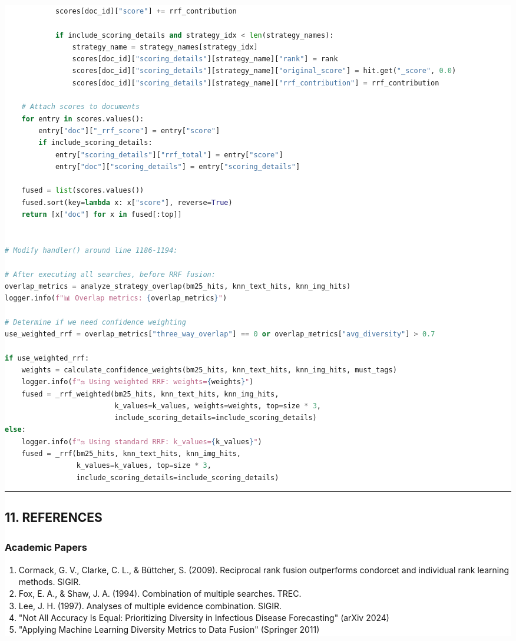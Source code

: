 ```python
            scores[doc_id]["score"] += rrf_contribution

            if include_scoring_details and strategy_idx < len(strategy_names):
                strategy_name = strategy_names[strategy_idx]
                scores[doc_id]["scoring_details"][strategy_name]["rank"] = rank
                scores[doc_id]["scoring_details"][strategy_name]["original_score"] = hit.get("_score", 0.0)
                scores[doc_id]["scoring_details"][strategy_name]["rrf_contribution"] = rrf_contribution

    # Attach scores to documents
    for entry in scores.values():
        entry["doc"]["_rrf_score"] = entry["score"]
        if include_scoring_details:
            entry["scoring_details"]["rrf_total"] = entry["score"]
            entry["doc"]["scoring_details"] = entry["scoring_details"]

    fused = list(scores.values())
    fused.sort(key=lambda x: x["score"], reverse=True)
    return [x["doc"] for x in fused[:top]]


# Modify handler() around line 1186-1194:

# After executing all searches, before RRF fusion:
overlap_metrics = analyze_strategy_overlap(bm25_hits, knn_text_hits, knn_img_hits)
logger.info(f"📊 Overlap metrics: {overlap_metrics}")

# Determine if we need confidence weighting
use_weighted_rrf = overlap_metrics["three_way_overlap"] == 0 or overlap_metrics["avg_diversity"] > 0.7

if use_weighted_rrf:
    weights = calculate_confidence_weights(bm25_hits, knn_text_hits, knn_img_hits, must_tags)
    logger.info(f"⚖️ Using weighted RRF: weights={weights}")
    fused = _rrf_weighted(bm25_hits, knn_text_hits, knn_img_hits,
                          k_values=k_values, weights=weights, top=size * 3,
                          include_scoring_details=include_scoring_details)
else:
    logger.info(f"⚖️ Using standard RRF: k_values={k_values}")
    fused = _rrf(bm25_hits, knn_text_hits, knn_img_hits,
                 k_values=k_values, top=size * 3,
                 include_scoring_details=include_scoring_details)
```

---

## 11. REFERENCES

### Academic Papers
1. Cormack, G. V., Clarke, C. L., & Büttcher, S. (2009). Reciprocal rank fusion outperforms condorcet and individual rank learning methods. SIGIR.
2. Fox, E. A., & Shaw, J. A. (1994). Combination of multiple searches. TREC.
3. Lee, J. H. (1997). Analyses of multiple evidence combination. SIGIR.
4. "Not All Accuracy Is Equal: Prioritizing Diversity in Infectious Disease Forecasting" (arXiv 2024)
5. "Applying Machine Learning Diversity Metrics to Data Fusion" (Springer 2011)
